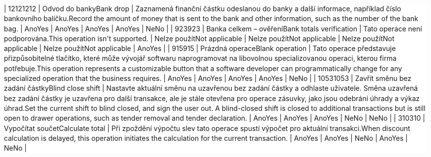 | <span data-ttu-id="8c9c9-218">1212</span><span class="sxs-lookup"><span data-stu-id="8c9c9-218">1212</span></span> | <span data-ttu-id="8c9c9-219">Odvod do banky</span><span class="sxs-lookup"><span data-stu-id="8c9c9-219">Bank drop</span></span> | <span data-ttu-id="8c9c9-220">Zaznamená finanční částku odeslanou do banky a další informace, například číslo bankovního balíčku.</span><span class="sxs-lookup"><span data-stu-id="8c9c9-220">Record the amount of money that is sent to the bank and other information, such as the number of the bank bag.</span></span> | <span data-ttu-id="8c9c9-221">Ano</span><span class="sxs-lookup"><span data-stu-id="8c9c9-221">Yes</span></span> | <span data-ttu-id="8c9c9-222">Ano</span><span class="sxs-lookup"><span data-stu-id="8c9c9-222">Yes</span></span> | <span data-ttu-id="8c9c9-223">Ano</span><span class="sxs-lookup"><span data-stu-id="8c9c9-223">Yes</span></span> | <span data-ttu-id="8c9c9-224">Ano</span><span class="sxs-lookup"><span data-stu-id="8c9c9-224">Yes</span></span> | <span data-ttu-id="8c9c9-225">Ne</span><span class="sxs-lookup"><span data-stu-id="8c9c9-225">No</span></span> |
| <span data-ttu-id="8c9c9-226">923</span><span class="sxs-lookup"><span data-stu-id="8c9c9-226">923</span></span> | <span data-ttu-id="8c9c9-227">Banka celkem – ověření</span><span class="sxs-lookup"><span data-stu-id="8c9c9-227">Bank totals verification</span></span> | <span data-ttu-id="8c9c9-228">Tato operace není podporována.</span><span class="sxs-lookup"><span data-stu-id="8c9c9-228">This operation isn't supported.</span></span> | <span data-ttu-id="8c9c9-229">Nelze použít</span><span class="sxs-lookup"><span data-stu-id="8c9c9-229">Not applicable</span></span> | <span data-ttu-id="8c9c9-230">Nelze použít</span><span class="sxs-lookup"><span data-stu-id="8c9c9-230">Not applicable</span></span> | <span data-ttu-id="8c9c9-231">Nelze použít</span><span class="sxs-lookup"><span data-stu-id="8c9c9-231">Not applicable</span></span> | <span data-ttu-id="8c9c9-232">Nelze použít</span><span class="sxs-lookup"><span data-stu-id="8c9c9-232">Not applicable</span></span> | <span data-ttu-id="8c9c9-233">Ano</span><span class="sxs-lookup"><span data-stu-id="8c9c9-233">Yes</span></span> |
| <span data-ttu-id="8c9c9-234">915</span><span class="sxs-lookup"><span data-stu-id="8c9c9-234">915</span></span> | <span data-ttu-id="8c9c9-235">Prázdná operace</span><span class="sxs-lookup"><span data-stu-id="8c9c9-235">Blank operation</span></span> | <span data-ttu-id="8c9c9-236">Tato operace představuje přizpůsobitelné tlačítko, které může vývojář softwaru naprogramovat na libovolnou specializovanou operaci, kterou firma potřebuje.</span><span class="sxs-lookup"><span data-stu-id="8c9c9-236">This operation represents a customizable button that a software developer can programmatically change for any specialized operation that the business requires.</span></span> | <span data-ttu-id="8c9c9-237">Ano</span><span class="sxs-lookup"><span data-stu-id="8c9c9-237">Yes</span></span> | <span data-ttu-id="8c9c9-238">Ano</span><span class="sxs-lookup"><span data-stu-id="8c9c9-238">Yes</span></span> | <span data-ttu-id="8c9c9-239">Ano</span><span class="sxs-lookup"><span data-stu-id="8c9c9-239">Yes</span></span> | <span data-ttu-id="8c9c9-240">Ano</span><span class="sxs-lookup"><span data-stu-id="8c9c9-240">Yes</span></span> | <span data-ttu-id="8c9c9-241">Ne</span><span class="sxs-lookup"><span data-stu-id="8c9c9-241">No</span></span> |
| <span data-ttu-id="8c9c9-242">1053</span><span class="sxs-lookup"><span data-stu-id="8c9c9-242">1053</span></span> | <span data-ttu-id="8c9c9-243">Zavřít směnu bez zadání částky</span><span class="sxs-lookup"><span data-stu-id="8c9c9-243">Blind close shift</span></span> | <span data-ttu-id="8c9c9-244">Nastavte aktuální směnu na uzavřenou bez zadání částky a odhlaste uživatele. Směna uzavřená bez zadání částky je uzavřena pro další transakce, ale je stále otevřena pro operace zásuvky, jako jsou odebrání úhrady a výkaz úhrad.</span><span class="sxs-lookup"><span data-stu-id="8c9c9-244">Set the current shift to blind closed, and sign the user out. A blind-closed shift is closed to additional transactions but is still open to drawer operations, such as tender removal and tender declaration.</span></span> | <span data-ttu-id="8c9c9-245">Ano</span><span class="sxs-lookup"><span data-stu-id="8c9c9-245">Yes</span></span> | <span data-ttu-id="8c9c9-246">Ano</span><span class="sxs-lookup"><span data-stu-id="8c9c9-246">Yes</span></span> | <span data-ttu-id="8c9c9-247">Ano</span><span class="sxs-lookup"><span data-stu-id="8c9c9-247">Yes</span></span> | <span data-ttu-id="8c9c9-248">Ne</span><span class="sxs-lookup"><span data-stu-id="8c9c9-248">No</span></span> | <span data-ttu-id="8c9c9-249">Ne</span><span class="sxs-lookup"><span data-stu-id="8c9c9-249">No</span></span> |
| <span data-ttu-id="8c9c9-250">310</span><span class="sxs-lookup"><span data-stu-id="8c9c9-250">310</span></span> | <span data-ttu-id="8c9c9-251">Vypočítat součet</span><span class="sxs-lookup"><span data-stu-id="8c9c9-251">Calculate total</span></span> | <span data-ttu-id="8c9c9-252">Při zpoždění výpočtu slev tato operace spustí výpočet pro aktuální transakci.</span><span class="sxs-lookup"><span data-stu-id="8c9c9-252">When discount calculation is delayed, this operation initiates the calculation for the current transaction.</span></span> | <span data-ttu-id="8c9c9-253">Ano</span><span class="sxs-lookup"><span data-stu-id="8c9c9-253">Yes</span></span> | <span data-ttu-id="8c9c9-254">Ano</span><span class="sxs-lookup"><span data-stu-id="8c9c9-254">Yes</span></span> | <span data-ttu-id="8c9c9-255">Ne</span><span class="sxs-lookup"><span data-stu-id="8c9c9-255">No</span></span> | <span data-ttu-id="8c9c9-256">Ano</span><span class="sxs-lookup"><span data-stu-id="8c9c9-256">Yes</span></span> | <span data-ttu-id="8c9c9-257">Ne</span><span class="sxs-lookup"><span data-stu-id="8c9c9-257">No</span></span> |